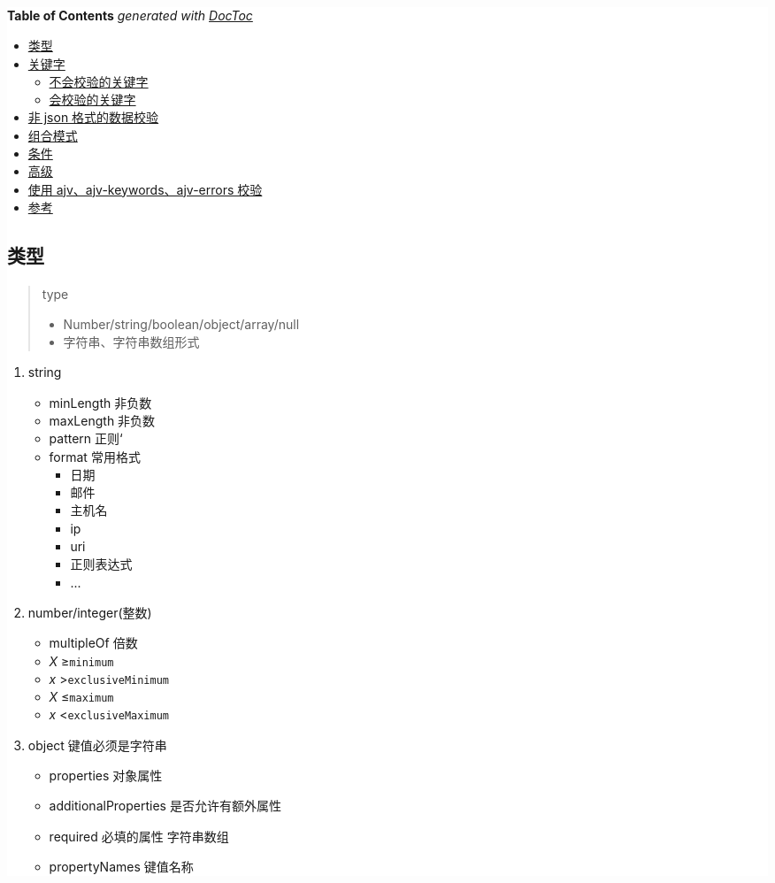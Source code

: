 


**Table of Contents** _generated with [DocToc](https://github.com/thlorenz/doctoc)_

- [类型](#%E7%B1%BB%E5%9E%8B)
- [关键字](#%E5%85%B3%E9%94%AE%E5%AD%97)
  - [不会校验的关键字](#%E4%B8%8D%E4%BC%9A%E6%A0%A1%E9%AA%8C%E7%9A%84%E5%85%B3%E9%94%AE%E5%AD%97)
  - [会校验的关键字](#%E4%BC%9A%E6%A0%A1%E9%AA%8C%E7%9A%84%E5%85%B3%E9%94%AE%E5%AD%97)
- [非 json 格式的数据校验](#%E9%9D%9E-json-%E6%A0%BC%E5%BC%8F%E7%9A%84%E6%95%B0%E6%8D%AE%E6%A0%A1%E9%AA%8C)
- [组合模式](#%E7%BB%84%E5%90%88%E6%A8%A1%E5%BC%8F)
- [条件](#%E6%9D%A1%E4%BB%B6)
- [高级](#%E9%AB%98%E7%BA%A7)
- [使用 ajv、ajv-keywords、ajv-errors 校验](#%E4%BD%BF%E7%94%A8-ajvajv-keywordsajv-errors-%E6%A0%A1%E9%AA%8C)
- [参考](#%E5%8F%82%E8%80%83)



## 类型

> type
>
> - Number/string/boolean/object/array/null
> - 字符串、字符串数组形式

1. string

   - minLength 非负数
   - maxLength 非负数
   - pattern 正则‘
   - format 常用格式
     - 日期
     - 邮件
     - 主机名
     - ip
     - uri
     - 正则表达式
     - ...

2. number/integer(整数)

   - multipleOf 倍数
   - _X_ ≥`minimum`
   - _x_ >`exclusiveMinimum`
   - _X_ ≤`maximum`
   - _x_ <`exclusiveMaximum`

3. object 键值必须是字符串

   - properties 对象属性

   - additionalProperties 是否允许有额外属性

   - required 必填的属性 字符串数组

   - propertyNames 键值名称
